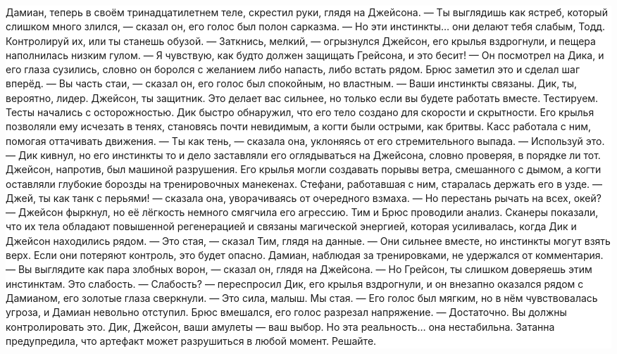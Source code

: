 Дамиан, теперь в своём тринадцатилетнем теле, скрестил руки, глядя на Джейсона. — Ты выглядишь как ястреб, который слишком много злился, — сказал он, его голос был полон сарказма. — Но эти инстинкты… они делают тебя слабым, Тодд. Контролируй их, или ты станешь обузой.
— Заткнись, мелкий, — огрызнулся Джейсон, его крылья вздрогнули, и пещера наполнилась низким гулом. — Я чувствую, как будто должен защищать Грейсона, и это бесит! — Он посмотрел на Дика, и его глаза сузились, словно он боролся с желанием либо напасть, либо встать рядом.
Брюс заметил это и сделал шаг вперёд. — Вы часть стаи, — сказал он, его голос был спокойным, но властным. — Ваши инстинкты связаны. Дик, ты, вероятно, лидер. Джейсон, ты защитник. Это делает вас сильнее, но только если вы будете работать вместе. Тестируем.
Тесты начались с осторожностью. Дик быстро обнаружил, что его тело создано для скорости и скрытности. Его крылья позволяли ему исчезать в тенях, становясь почти невидимым, а когти были острыми, как бритвы. Касс работала с ним, помогая оттачивать движения. — Ты как тень, — сказала она, уклоняясь от его стремительного выпада. — Используй это. — Дик кивнул, но его инстинкты то и дело заставляли его оглядываться на Джейсона, словно проверяя, в порядке ли тот.
Джейсон, напротив, был машиной разрушения. Его крылья могли создавать порывы ветра, смешанного с дымом, а когти оставляли глубокие борозды на тренировочных манекенах. Стефани, работавшая с ним, старалась держать его в узде. — Джей, ты как танк с перьями! — сказала она, уворачиваясь от очередного взмаха. — Но перестань рычать на всех, окей? — Джейсон фыркнул, но её лёгкость немного смягчила его агрессию.
Тим и Брюс проводили анализ. Сканеры показали, что их тела обладают повышенной регенерацией и связаны магической энергией, которая усиливалась, когда Дик и Джейсон находились рядом. — Это стая, — сказал Тим, глядя на данные. — Они сильнее вместе, но инстинкты могут взять верх. Если они потеряют контроль, это будет опасно.
Дамиан, наблюдая за тренировками, не удержался от комментария. — Вы выглядите как пара злобных ворон, — сказал он, глядя на Джейсона. — Но Грейсон, ты слишком доверяешь этим инстинктам. Это слабость.
— Слабость? — переспросил Дик, его крылья вздрогнули, и он внезапно оказался рядом с Дамианом, его золотые глаза сверкнули. — Это сила, малыш. Мы стая. — Его голос был мягким, но в нём чувствовалась угроза, и Дамиан невольно отступил.
Брюс вмешался, его голос разрезал напряжение. — Достаточно. Вы должны контролировать это. Дик, Джейсон, ваши амулеты — ваш выбор. Но эта реальность… она нестабильна. Затанна предупредила, что артефакт может разрушиться в любой момент. Решайте.
